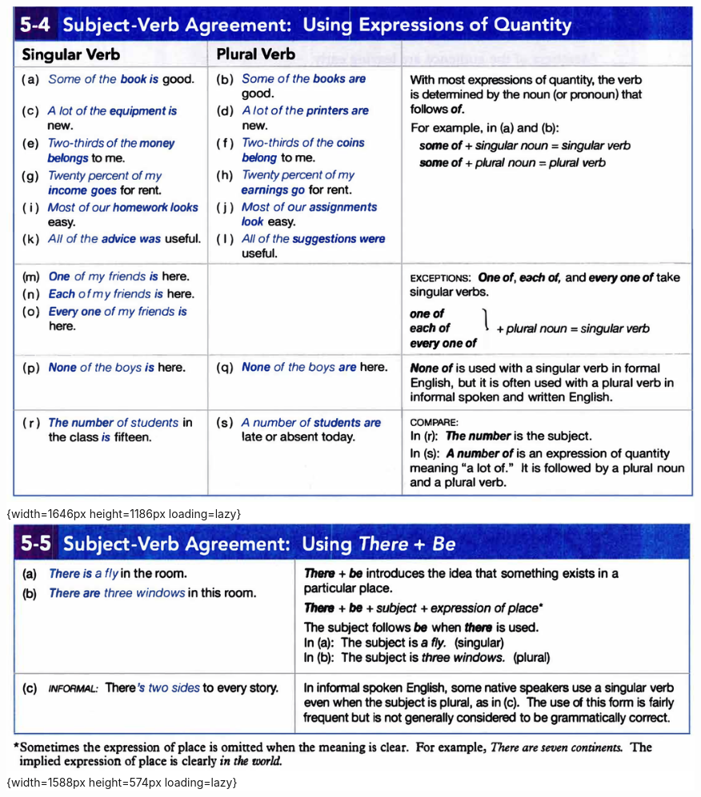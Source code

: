![./content/4._Verbs_and_Nouns/4.png](./content/4._Verbs_and_Nouns/4.png){width=1646px height=1186px loading=lazy}
![./content/4._Verbs_and_Nouns/5.png](./content/4._Verbs_and_Nouns/5.png){width=1588px height=574px loading=lazy}